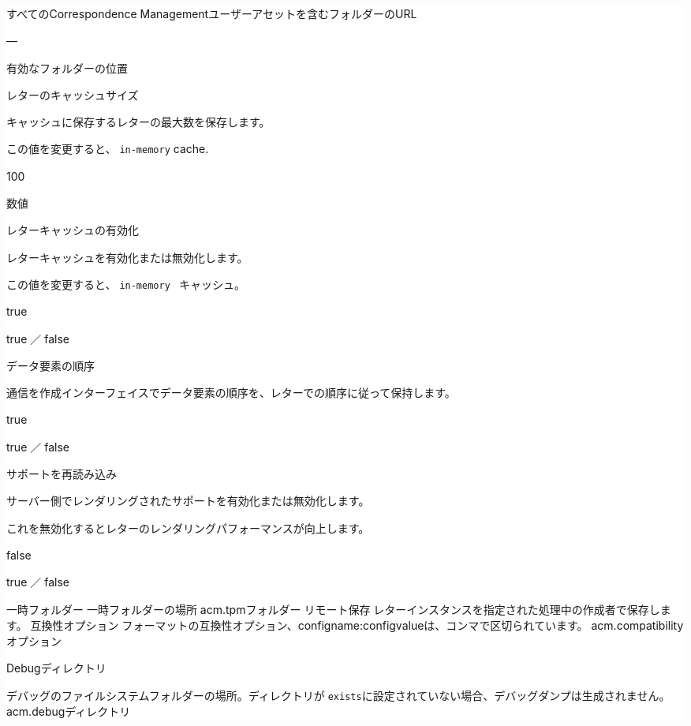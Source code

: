    <td><p>すべてのCorrespondence Managementユーザーアセットを含むフォルダーのURL</p> </td>
   <td><p>—</p> </td>
   <td><p>有効なフォルダーの位置</p> </td>
  </tr>
  <tr>
   <td><p>レターのキャッシュサイズ</p> </td>
   <td><p>キャッシュに保存するレターの最大数を保存します。</p> <p>この値を変更すると、 <code>in-memory</code> cache.</p> </td>
   <td><p>100</p> </td>
   <td><p>数値</p> </td>
  </tr>
  <tr>
   <td><p>レターキャッシュの有効化</p> </td>
   <td><p>レターキャッシュを有効化または無効化します。</p> <p>この値を変更すると、  <code>in-memory </code> キャッシュ。</p> </td>
   <td><p>true</p> </td>
   <td><p>true ／ false</p> </td>
  </tr>
  <tr>
   <td><p>データ要素の順序</p> </td>
   <td><p>通信を作成インターフェイスでデータ要素の順序を、レターでの順序に従って保持します。</p> </td>
   <td><p>true</p> </td>
   <td><p>true ／ false</p> </td>
  </tr>
  <tr>
   <td><p>サポートを再読み込み</p> </td>
   <td><p>サーバー側でレンダリングされたサポートを有効化または無効化します。</p> <p>これを無効化するとレターのレンダリングパフォーマンスが向上します。</p> </td>
   <td><p>false</p> </td>
   <td><p>true ／ false</p> <p> </p> </td>
  </tr>
  <tr>
   <td>一時フォルダー</td>
   <td>一時フォルダーの場所</td>
   <td>acm.tpmフォルダー</td>
   <td> </td>
  </tr>
  <tr>
   <td>リモート保存</td>
   <td>レターインスタンスを指定された処理中の作成者で保存します。</td>
   <td> </td>
   <td> </td>
  </tr>
  <tr>
   <td>互換性オプション</td>
   <td>フォーマットの互換性オプション、configname:configvalueは、コンマで区切られています。</td>
   <td>acm.compatibilityオプション</td>
   <td> </td>
  </tr>
  <tr>
   <td><p>Debugディレクトリ </p> <p> </p> </td>
   <td>デバッグのファイルシステムフォルダーの場所。ディレクトリが  <code>exists</code>に設定されていない場合、デバッグダンプは生成されません。</td>
   <td>acm.debugディレクトリ</td>
   <td> </td>
  </tr>
 </tbody>
</table>
